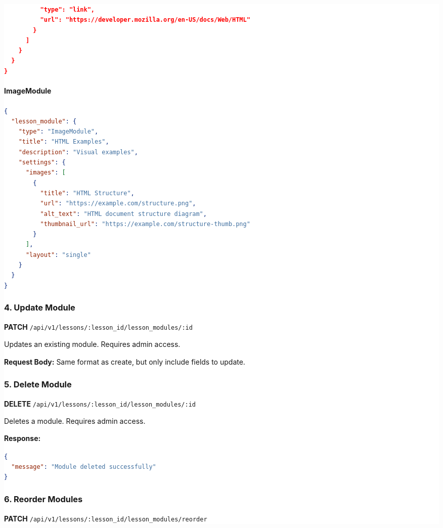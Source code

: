 ```json
          "type": "link",
          "url": "https://developer.mozilla.org/en-US/docs/Web/HTML"
        }
      ]
    }
  }
}
```

#### ImageModule
```json
{
  "lesson_module": {
    "type": "ImageModule",
    "title": "HTML Examples",
    "description": "Visual examples",
    "settings": {
      "images": [
        {
          "title": "HTML Structure",
          "url": "https://example.com/structure.png",
          "alt_text": "HTML document structure diagram",
          "thumbnail_url": "https://example.com/structure-thumb.png"
        }
      ],
      "layout": "single"
    }
  }
}
```

### 4. Update Module
**PATCH** `/api/v1/lessons/:lesson_id/lesson_modules/:id`

Updates an existing module. Requires admin access.

**Request Body:** Same format as create, but only include fields to update.

### 5. Delete Module
**DELETE** `/api/v1/lessons/:lesson_id/lesson_modules/:id`

Deletes a module. Requires admin access.

**Response:**
```json
{
  "message": "Module deleted successfully"
}
```

### 6. Reorder Modules
**PATCH** `/api/v1/lessons/:lesson_id/lesson_modules/reorder`
